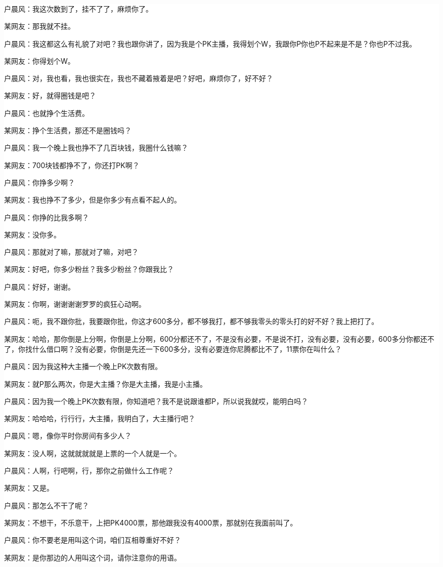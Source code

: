 户晨风：我这次数到了，挂不了了，麻烦你了。

某网友：那我就不挂。

户晨风：我这都这么有礼貌了对吧？我也跟你讲了，因为我是个PK主播，我得划个W，我跟你P你也P不起来是不是？你也P不过我。

某网友：你得划个W。

户晨风：对，我也看，我也很实在，我也不藏着掖着是吧？好吧，麻烦你了，好不好？

某网友：好，就得圈钱是吧？

户晨风：也就挣个生活费。

某网友：挣个生活费，那还不是圈钱吗？

户晨风：我一个晚上我也挣不了几百块钱，我圈什么钱嘛？

某网友：700块钱都挣不了，你还打PK啊？

户晨风：你挣多少啊？

某网友：我也挣不了多少，但是你多少有点看不起人的。

户晨风：你挣的比我多啊？

某网友：没你多。

户晨风：那就对了嘛，那就对了嘛，对吧？

某网友：好吧，你多少粉丝？我多少粉丝？你跟我比？

户晨风：好好，谢谢。

某网友：你啊，谢谢谢谢罗罗的疯狂心动啊。

户晨风：呃，我不跟你批，我要跟你批，你这才600多分，都不够我打，都不够我零头的零头打的好不好？我上把打了。

某网友：哈哈，那你倒是上分啊，你倒是上分啊，600分都还不了，不是没有必要，不是说不打，没有必要，没有必要，600多分你都还不了，你找什么借口啊？没有必要，你倒是先还一下600多分，没有必要连你尼腾都比不了，11票你在叫什么？

户晨风：因为我这种大主播一个晚上PK次数有限。

某网友：就P那么两次，你是大主播？你是大主播，我是小主播。

户晨风：因为我一个晚上PK次数有限，你知道吧？我不是说跟谁都P，所以说我就哎，能明白吗？

某网友：哈哈哈，行行行，大主播，我明白了，大主播行吧？

户晨风：嗯，像你平时你房间有多少人？

某网友：没人啊，这就就就就是上票的一个人就是一个。

户晨风：人啊，行吧啊，行，那你之前做什么工作呢？

某网友：又是。

户晨风：那怎么不干了呢？

某网友：不想干，不乐意干，上把PK4000票，那他跟我没有4000票，那就别在我面前叫了。

户晨风：你不要老是用叫这个词，咱们互相尊重好不好？

某网友：是你那边的人用叫这个词，请你注意你的用语。
